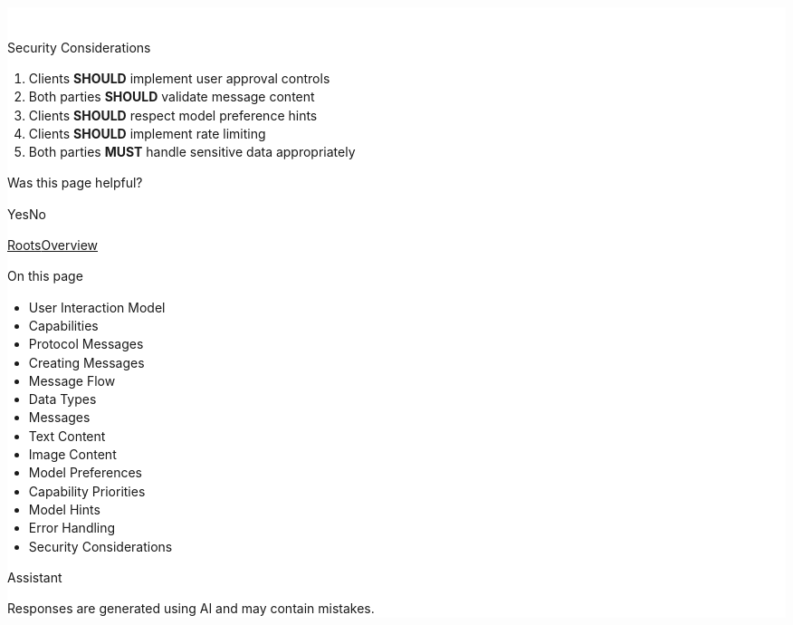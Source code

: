 
## 

​

Security Considerations

  1. Clients **SHOULD** implement user approval controls
  2. Both parties **SHOULD** validate message content
  3. Clients **SHOULD** respect model preference hints
  4. Clients **SHOULD** implement rate limiting
  5. Both parties **MUST** handle sensitive data appropriately

Was this page helpful?

YesNo

[Roots](/specification/2024-11-05/client/roots)[Overview](/specification/2024-11-05/server)

On this page

  * User Interaction Model
  * Capabilities
  * Protocol Messages
  * Creating Messages
  * Message Flow
  * Data Types
  * Messages
  * Text Content
  * Image Content
  * Model Preferences
  * Capability Priorities
  * Model Hints
  * Error Handling
  * Security Considerations

Assistant

Responses are generated using AI and may contain mistakes.